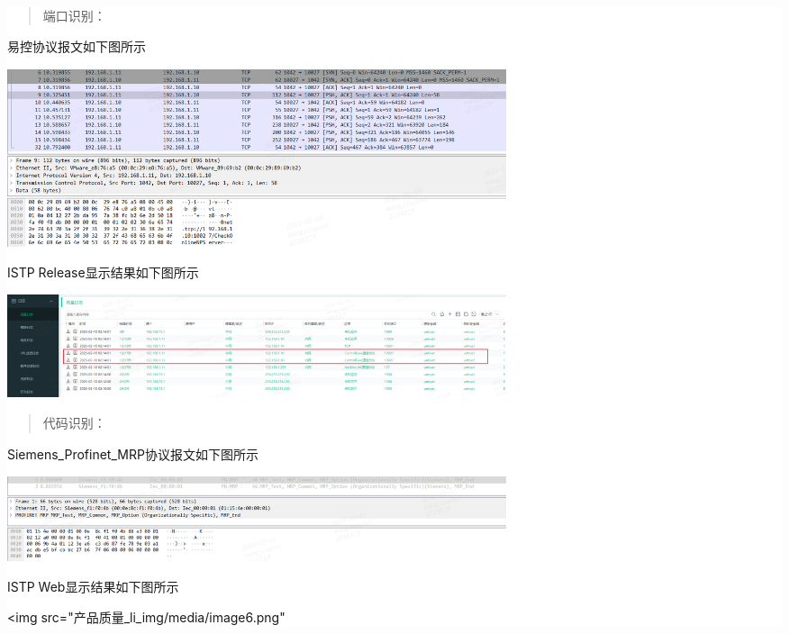 > 端口识别：

易控协议报文如下图所示

<img src="产品质量_li_img/media/image3.png"
style="width:5.76806in;height:2.05417in" />

ISTP Release显示结果如下图所示

<img src="产品质量_li_img/media/image4.png"
style="width:5.76806in;height:1.18542in" />

> 代码识别：

Siemens_Profinet_MRP协议报文如下图所示

<img src="产品质量_li_img/media/image5.png"
style="width:5.76806in;height:0.97431in" />

ISTP Web显示结果如下图所示

<img src="产品质量_li_img/media/image6.png"